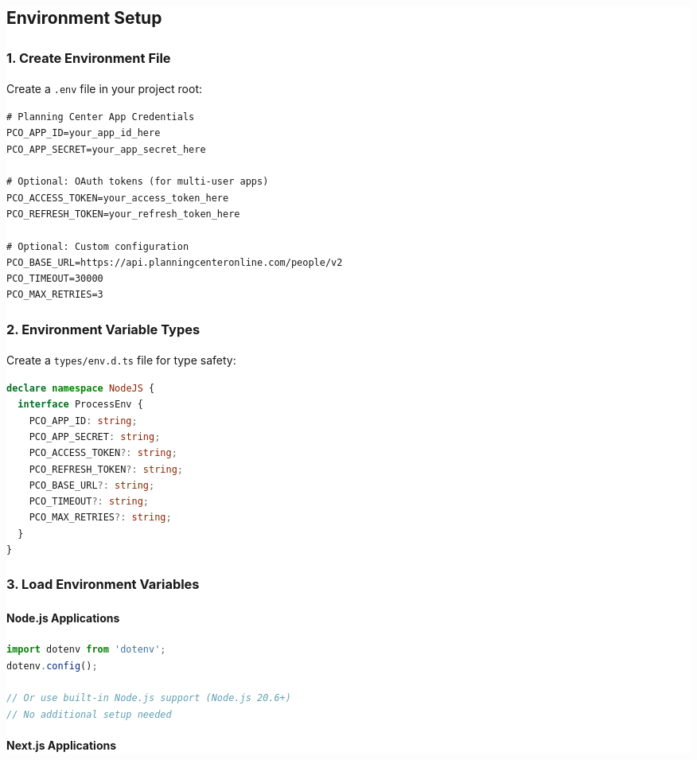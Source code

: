 ## Environment Setup

### 1. Create Environment File

Create a `.env` file in your project root:

```env
# Planning Center App Credentials
PCO_APP_ID=your_app_id_here
PCO_APP_SECRET=your_app_secret_here

# Optional: OAuth tokens (for multi-user apps)
PCO_ACCESS_TOKEN=your_access_token_here
PCO_REFRESH_TOKEN=your_refresh_token_here

# Optional: Custom configuration
PCO_BASE_URL=https://api.planningcenteronline.com/people/v2
PCO_TIMEOUT=30000
PCO_MAX_RETRIES=3
```

### 2. Environment Variable Types

Create a `types/env.d.ts` file for type safety:

```typescript
declare namespace NodeJS {
  interface ProcessEnv {
    PCO_APP_ID: string;
    PCO_APP_SECRET: string;
    PCO_ACCESS_TOKEN?: string;
    PCO_REFRESH_TOKEN?: string;
    PCO_BASE_URL?: string;
    PCO_TIMEOUT?: string;
    PCO_MAX_RETRIES?: string;
  }
}
```

### 3. Load Environment Variables

#### Node.js Applications

```typescript
import dotenv from 'dotenv';
dotenv.config();

// Or use built-in Node.js support (Node.js 20.6+)
// No additional setup needed
```

#### Next.js Applications
